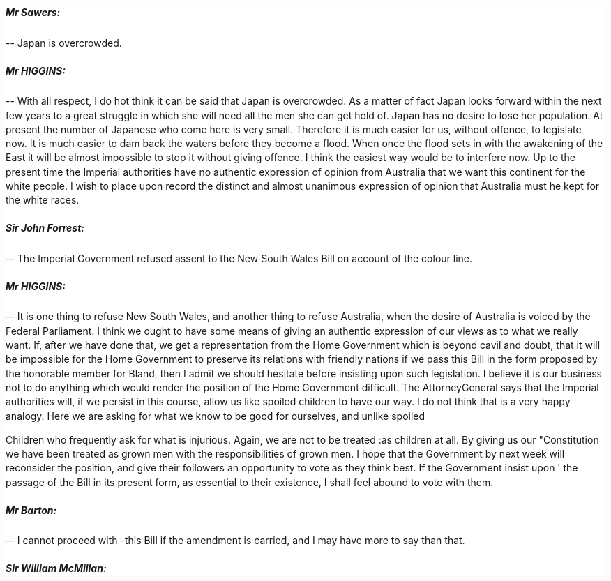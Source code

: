 ##### Mr Sawers:

-- Japan is overcrowded. 

##### Mr HIGGINS:

-- With all respect, I do hot think it can be said that Japan is overcrowded. As a matter of fact Japan looks forward within the next few years to a great struggle in which she will need all the men she can get hold of. Japan has no desire to lose her population. At present the number of Japanese who come here is very small. Therefore it is much easier for us, without offence, to legislate now. It is much easier to dam back the waters before they become a flood. When once the flood sets in with the awakening of the East it will be almost impossible to stop it without giving offence. I think the easiest way would be to interfere now. Up to the present time the Imperial authorities have no authentic expression of opinion from Australia that we want this continent for the white people. I wish to place upon record the distinct and almost unanimous expression of opinion that Australia must he kept for the white races. 

##### Sir John Forrest:

-- The Imperial Government refused assent to the New South Wales Bill on account of the colour line. 

##### Mr HIGGINS:

-- It is one thing to refuse New South Wales, and another thing to refuse Australia, when the desire of Australia is voiced by the Federal Parliament. I think we ought to have some means of giving an authentic expression of our views as to what we really want. If, after we have done that, we get a representation from the Home Government which is beyond cavil and doubt, that it will be impossible for the Home Government to preserve its relations with friendly nations if we pass this Bill in the form proposed by the honorable member for Bland, then I  admit we should hesitate before insisting upon such legislation. I believe it is our business not to do anything which would render the position of the Home Government difficult. The AttorneyGeneral says that the Imperial authorities will, if we persist in this course, allow us like spoiled children to have our way. I do not think that is a very happy analogy. Here we are asking for what we know to be good for ourselves, and unlike spoiled 

Children who frequently ask for what is injurious. Again, we are not to be treated :as children at all. By giving us our "Constitution we have been treated as grown men with the responsibilities of grown men. I hope that the Government by next week will reconsider the position, and give their followers an opportunity to vote as they think best. If the Government insist upon ' the passage of the Bill in its present form, as essential to their existence, I shall feel abound to vote with them. 

##### Mr Barton:

-- I cannot proceed with -this Bill if the amendment is carried, and I may have more to say than that. 

##### Sir William McMillan:

